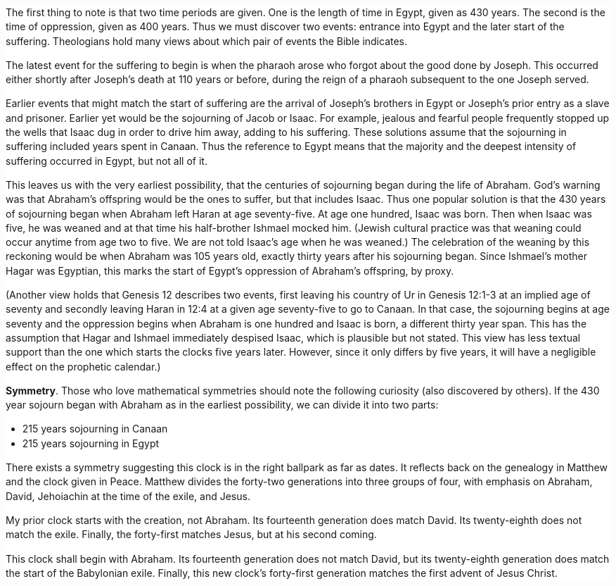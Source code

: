 The first thing to note is that two time periods are given. One is the length of time in
Egypt, given as 430 years. The second is the time of oppression, given as 400 years. Thus
we must discover two events: entrance into Egypt and the later start of the suffering.
Theologians hold many views about which pair of events the Bible indicates.

The latest event for the suffering to begin is when the pharaoh arose who forgot about
the good done by Joseph. This occurred either shortly after Joseph’s death at 110 years or
before, during the reign of a pharaoh subsequent to the one Joseph served.

Earlier events that might match the start of suffering are the arrival of Joseph’s brothers
in Egypt or Joseph’s prior entry as a slave and prisoner. Earlier yet would be the sojourning
of Jacob or Isaac. For example, jealous and fearful people frequently stopped up the wells
that Isaac dug in order to drive him away, adding to his suffering. These solutions assume
that the sojourning in suffering included years spent in Canaan. Thus the reference to
Egypt means that the majority and the deepest intensity of suffering occurred in Egypt,
but not all of it.

This leaves us with the very earliest possibility, that the centuries of sojourning began
during the life of Abraham. God’s warning was that Abraham’s offspring would be the
ones to suffer, but that includes Isaac. Thus one popular solution is that the 430 years of
sojourning began when Abraham left Haran at age seventy-five. At age one hundred, Isaac
was born. Then when Isaac was five, he was weaned and at that time his half-brother
Ishmael mocked him. (Jewish cultural practice was that weaning could occur anytime
from age two to five. We are not told Isaac’s age when he was weaned.) The celebration of
the weaning by this reckoning would be when Abraham was 105 years old, exactly thirty
years after his sojourning began. Since Ishmael’s mother Hagar was Egyptian, this marks
the start of Egypt’s oppression of Abraham’s offspring, by proxy.

(Another view holds that Genesis 12 describes two events, first leaving his country of Ur
in Genesis 12:1-3 at an implied age of seventy and secondly leaving Haran in 12:4 at a
given age seventy-five to go to Canaan. In that case, the sojourning begins at age seventy
and the oppression begins when Abraham is one hundred and Isaac is born, a different
thirty year span. This has the assumption that Hagar and Ishmael immediately despised
Isaac, which is plausible but not stated. This view has less textual support than the one
which starts the clocks five years later. However, since it only differs by five years, it will
have a negligible effect on the prophetic calendar.)

**Symmetry**. Those who love mathematical symmetries should note the following
curiosity (also discovered by others). If the 430 year sojourn began with Abraham as in the
earliest possibility, we can divide it into two parts:

  - 215 years sojourning in Canaan
  - 215 years sojourning in Egypt

There exists a symmetry suggesting this clock is in the right ballpark as far as dates. It
reflects back on the genealogy in Matthew and the clock given in Peace. Matthew divides
the forty-two generations into three groups of four, with emphasis on Abraham, David,
Jehoiachin at the time of the exile, and Jesus.

My prior clock starts with the creation, not Abraham. Its fourteenth generation does
match David. Its twenty-eighth does not match the exile. Finally, the forty-first matches
Jesus, but at his second coming.

This clock shall begin with Abraham. Its fourteenth generation does not match David,
but its twenty-eighth generation does match the start of the Babylonian exile. Finally, this
new clock’s forty-first generation matches the first advent of Jesus Christ.
